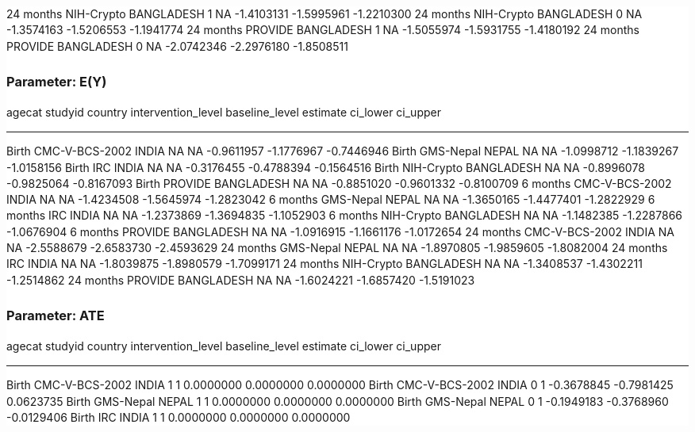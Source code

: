 24 months   NIH-Crypto       BANGLADESH   1                    NA                -1.4103131   -1.5995961   -1.2210300
24 months   NIH-Crypto       BANGLADESH   0                    NA                -1.3574163   -1.5206553   -1.1941774
24 months   PROVIDE          BANGLADESH   1                    NA                -1.5055974   -1.5931755   -1.4180192
24 months   PROVIDE          BANGLADESH   0                    NA                -2.0742346   -2.2976180   -1.8508511


### Parameter: E(Y)


agecat      studyid          country      intervention_level   baseline_level      estimate     ci_lower     ci_upper
----------  ---------------  -----------  -------------------  ---------------  -----------  -----------  -----------
Birth       CMC-V-BCS-2002   INDIA        NA                   NA                -0.9611957   -1.1776967   -0.7446946
Birth       GMS-Nepal        NEPAL        NA                   NA                -1.0998712   -1.1839267   -1.0158156
Birth       IRC              INDIA        NA                   NA                -0.3176455   -0.4788394   -0.1564516
Birth       NIH-Crypto       BANGLADESH   NA                   NA                -0.8996078   -0.9825064   -0.8167093
Birth       PROVIDE          BANGLADESH   NA                   NA                -0.8851020   -0.9601332   -0.8100709
6 months    CMC-V-BCS-2002   INDIA        NA                   NA                -1.4234508   -1.5645974   -1.2823042
6 months    GMS-Nepal        NEPAL        NA                   NA                -1.3650165   -1.4477401   -1.2822929
6 months    IRC              INDIA        NA                   NA                -1.2373869   -1.3694835   -1.1052903
6 months    NIH-Crypto       BANGLADESH   NA                   NA                -1.1482385   -1.2287866   -1.0676904
6 months    PROVIDE          BANGLADESH   NA                   NA                -1.0916915   -1.1661176   -1.0172654
24 months   CMC-V-BCS-2002   INDIA        NA                   NA                -2.5588679   -2.6583730   -2.4593629
24 months   GMS-Nepal        NEPAL        NA                   NA                -1.8970805   -1.9859605   -1.8082004
24 months   IRC              INDIA        NA                   NA                -1.8039875   -1.8980579   -1.7099171
24 months   NIH-Crypto       BANGLADESH   NA                   NA                -1.3408537   -1.4302211   -1.2514862
24 months   PROVIDE          BANGLADESH   NA                   NA                -1.6024221   -1.6857420   -1.5191023


### Parameter: ATE


agecat      studyid          country      intervention_level   baseline_level      estimate     ci_lower     ci_upper
----------  ---------------  -----------  -------------------  ---------------  -----------  -----------  -----------
Birth       CMC-V-BCS-2002   INDIA        1                    1                  0.0000000    0.0000000    0.0000000
Birth       CMC-V-BCS-2002   INDIA        0                    1                 -0.3678845   -0.7981425    0.0623735
Birth       GMS-Nepal        NEPAL        1                    1                  0.0000000    0.0000000    0.0000000
Birth       GMS-Nepal        NEPAL        0                    1                 -0.1949183   -0.3768960   -0.0129406
Birth       IRC              INDIA        1                    1                  0.0000000    0.0000000    0.0000000